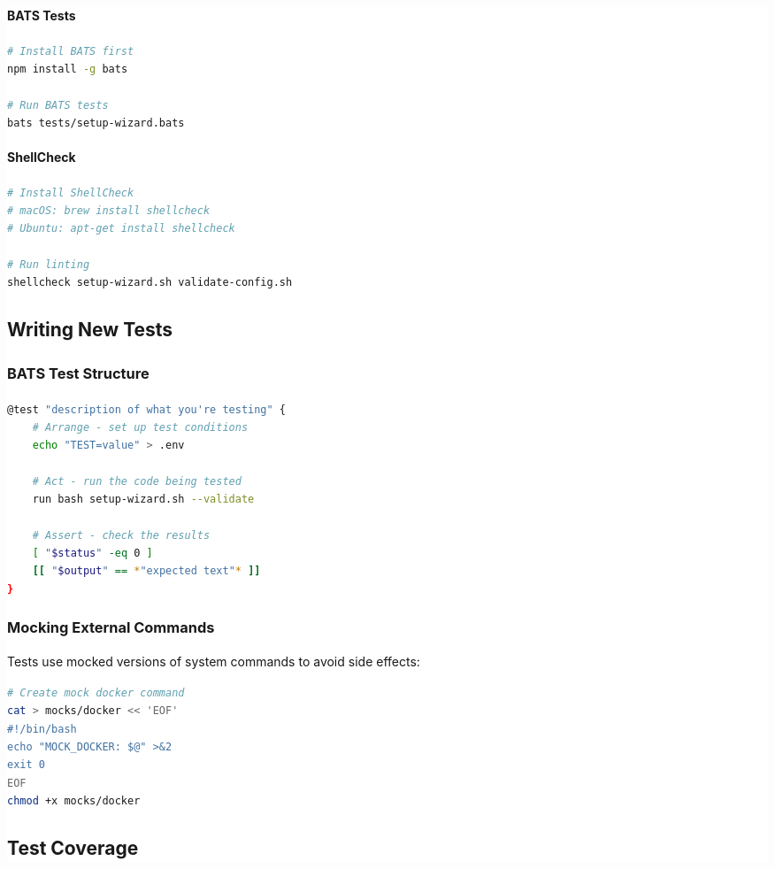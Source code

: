 #### BATS Tests
```bash
# Install BATS first
npm install -g bats

# Run BATS tests
bats tests/setup-wizard.bats
```

#### ShellCheck
```bash
# Install ShellCheck
# macOS: brew install shellcheck
# Ubuntu: apt-get install shellcheck

# Run linting
shellcheck setup-wizard.sh validate-config.sh
```

## Writing New Tests

### BATS Test Structure
```bash
@test "description of what you're testing" {
    # Arrange - set up test conditions
    echo "TEST=value" > .env
    
    # Act - run the code being tested
    run bash setup-wizard.sh --validate
    
    # Assert - check the results
    [ "$status" -eq 0 ]
    [[ "$output" == *"expected text"* ]]
}
```

### Mocking External Commands
Tests use mocked versions of system commands to avoid side effects:

```bash
# Create mock docker command
cat > mocks/docker << 'EOF'
#!/bin/bash
echo "MOCK_DOCKER: $@" >&2
exit 0
EOF
chmod +x mocks/docker
```

## Test Coverage
